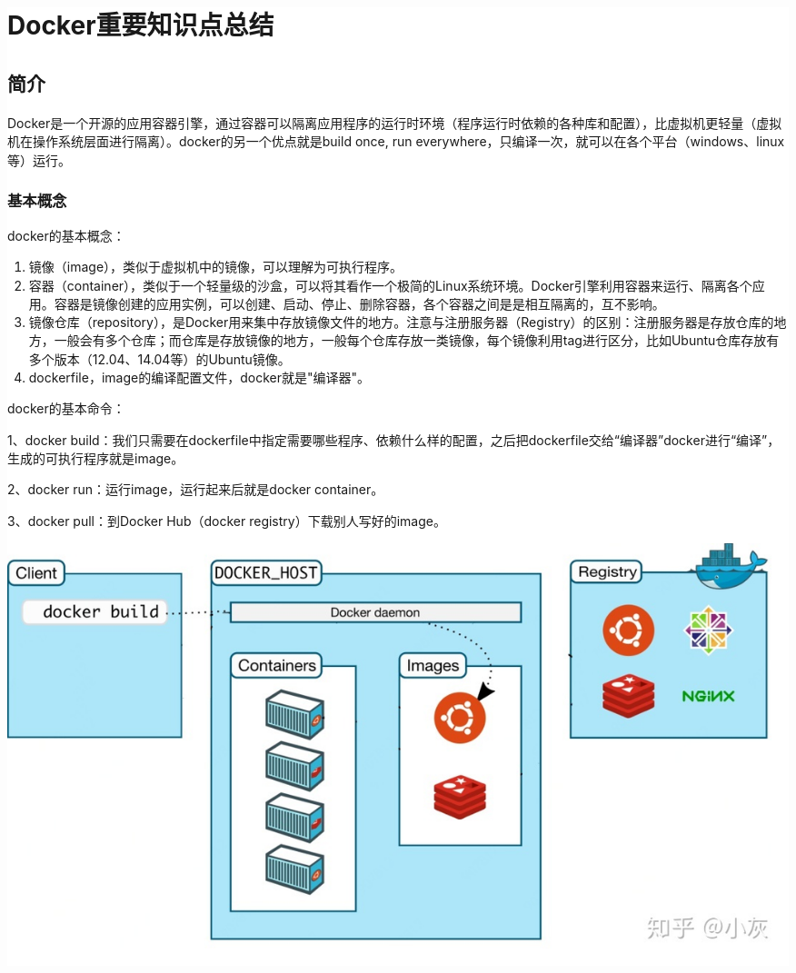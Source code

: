 # Docker重要知识点总结


<a name="e05dce83"></a>
## 简介

Docker是一个开源的应用容器引擎，通过容器可以隔离应用程序的运行时环境（程序运行时依赖的各种库和配置），比虚拟机更轻量（虚拟机在操作系统层面进行隔离）。docker的另一个优点就是build once, run everywhere，只编译一次，就可以在各个平台（windows、linux等）运行。

<a name="e2d6d0e3"></a>
### 基本概念

docker的基本概念：

1.  镜像（image），类似于虚拟机中的镜像，可以理解为可执行程序。 
2.  容器（container），类似于一个轻量级的沙盒，可以将其看作一个极简的Linux系统环境。Docker引擎利用容器来运行、隔离各个应用。容器是镜像创建的应用实例，可以创建、启动、停止、删除容器，各个容器之间是是相互隔离的，互不影响。 
3.  镜像仓库（repository），是Docker用来集中存放镜像文件的地方。注意与注册服务器（Registry）的区别：注册服务器是存放仓库的地方，一般会有多个仓库；而仓库是存放镜像的地方，一般每个仓库存放一类镜像，每个镜像利用tag进行区分，比如Ubuntu仓库存放有多个版本（12.04、14.04等）的Ubuntu镜像。 
4.  dockerfile，image的编译配置文件，docker就是"编译器"。 

docker的基本命令：

1、docker build：我们只需要在dockerfile中指定需要哪些程序、依赖什么样的配置，之后把dockerfile交给“编译器”docker进行“编译”，生成的可执行程序就是image。

2、docker run：运行image，运行起来后就是docker container。

3、docker pull：到Docker Hub（docker registry）下载别人写好的image。

![](./img/EP7Aqj-qPubN9Xyh/docker-347694.jpg)
